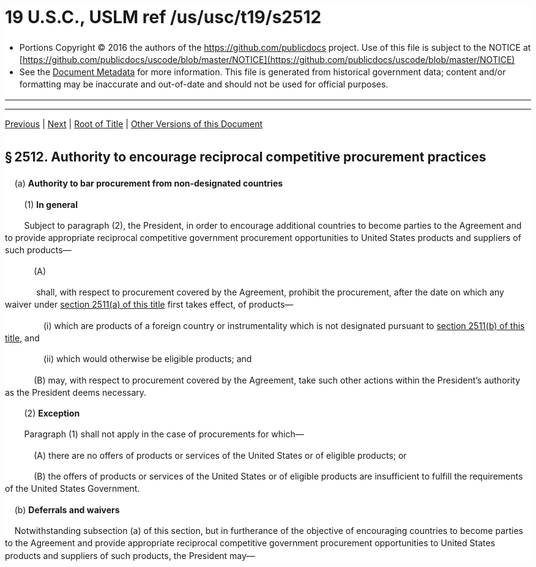 ---
---

# 19 U.S.C., USLM ref /us/usc/t19/s2512

* Portions Copyright © 2016 the authors of the https://github.com/publicdocs project.
  Use of this file is subject to the NOTICE at [https://github.com/publicdocs/uscode/blob/master/NOTICE](https://github.com/publicdocs/uscode/blob/master/NOTICE)
* See the [Document Metadata](././../../../../..//README.md) for more information.
  This file is generated from historical government data; content and/or formatting may be inaccurate and out-of-date and should not be used for official purposes.

----------
----------

[Previous](./../../../../..//us/usc/t19/ch13/schI/m__us_usc_t19_s2511.md) | [Next](./../../../../..//us/usc/t19/ch13/schI/m__us_usc_t19_s2513.md) | [Root of Title](./../../../../../) | [Other Versions of this Document](https://publicdocs.github.io/go/links?ns=uslm&ref=%2Fus%2Fusc%2Ft19%2Fs2512)

## § 2512. Authority to encourage reciprocal competitive procurement practices

    (a) __Authority to bar procurement from non-designated countries__ 

        (1) __In general__ 

        Subject to paragraph (2), the President, in order to encourage additional countries to become parties to the Agreement and to provide appropriate reciprocal competitive government procurement opportunities to United States products and suppliers of such products—

            (A)

             shall, with respect to procurement covered by the Agreement, prohibit the procurement, after the date on which any waiver under [section 2511(a) of this title][/us/usc/t19/s2511/a] first takes effect, of products—

                (i) which are products of a foreign country or instrumentality which is not designated pursuant to [section 2511(b) of this title][/us/usc/t19/s2511/b], and

                (ii) which would otherwise be eligible products; and

            (B) may, with respect to procurement covered by the Agreement, take such other actions within the President’s authority as the President deems necessary.

        (2) __Exception__ 

        Paragraph (1) shall not apply in the case of procurements for which—

            (A) there are no offers of products or services of the United States or of eligible products; or

            (B) the offers of products or services of the United States or of eligible products are insufficient to fulfill the requirements of the United States Government.

    (b) __Deferrals and waivers__ 

    Notwithstanding subsection (a) of this section, but in furtherance of the objective of encouraging countries to become parties to the Agreement and provide appropriate reciprocal competitive government procurement opportunities to United States products and suppliers of such products, the President may—


[/us/usc/t19/s2511/a]: https://publicdocs.github.io/go/links?ns=uslm&ref=%2Fus%2Fusc%2Ft19%2Fs2511%2Fa
[/us/usc/t19/s2511/b]: https://publicdocs.github.io/go/links?ns=uslm&ref=%2Fus%2Fusc%2Ft19%2Fs2511%2Fb
[/us/usc/t19/s1872/a]: https://publicdocs.github.io/go/links?ns=uslm&ref=%2Fus%2Fusc%2Ft19%2Fs1872%2Fa
[/us/usc/t19/s1872/a]: https://publicdocs.github.io/go/links?ns=uslm&ref=%2Fus%2Fusc%2Ft19%2Fs1872%2Fa
[/us/usc/t19/s2155]: https://publicdocs.github.io/go/links?ns=uslm&ref=%2Fus%2Fusc%2Ft19%2Fs2155
[/us/usc/t19/s2155]: https://publicdocs.github.io/go/links?ns=uslm&ref=%2Fus%2Fusc%2Ft19%2Fs2155
[/us/pl/96/39/s302]: https://publicdocs.github.io/go/links?ns=uslm&ref=%2Fus%2Fpl%2F96%2F39%2Fs302
[/us/stat/93/236]: https://publicdocs.github.io/go/links?ns=uslm&ref=%2Fus%2Fstat%2F93%2F236
[/us/pl/103/182/s381/b]: https://publicdocs.github.io/go/links?ns=uslm&ref=%2Fus%2Fpl%2F103%2F182%2Fs381%2Fb
[/us/stat/107/2129]: https://publicdocs.github.io/go/links?ns=uslm&ref=%2Fus%2Fstat%2F107%2F2129
[/us/pl/103/465/s343/a]: https://publicdocs.github.io/go/links?ns=uslm&ref=%2Fus%2Fpl%2F103%2F465%2Fs343%2Fa
[/us/stat/108/4954]: https://publicdocs.github.io/go/links?ns=uslm&ref=%2Fus%2Fstat%2F108%2F4954
[/us/usc/t41/s10a]: https://publicdocs.github.io/go/links?ns=uslm&ref=%2Fus%2Fusc%2Ft41%2Fs10a
[/us/pl/111/350/s6/c]: https://publicdocs.github.io/go/links?ns=uslm&ref=%2Fus%2Fpl%2F111%2F350%2Fs6%2Fc
[/us/stat/124/3854]: https://publicdocs.github.io/go/links?ns=uslm&ref=%2Fus%2Fstat%2F124%2F3854
[/us/pl/103/465/s343/a]: https://publicdocs.github.io/go/links?ns=uslm&ref=%2Fus%2Fpl%2F103%2F465%2Fs343%2Fa
[/us/usc/t19/s2511/a]: https://publicdocs.github.io/go/links?ns=uslm&ref=%2Fus%2Fusc%2Ft19%2Fs2511%2Fa
[/us/usc/t19/s2511/b]: https://publicdocs.github.io/go/links?ns=uslm&ref=%2Fus%2Fusc%2Ft19%2Fs2511%2Fb
[/us/pl/103/465/s343/b/2]: https://publicdocs.github.io/go/links?ns=uslm&ref=%2Fus%2Fpl%2F103%2F465%2Fs343%2Fb%2F2
[/us/pl/103/465/s343/b/1]: https://publicdocs.github.io/go/links?ns=uslm&ref=%2Fus%2Fpl%2F103%2F465%2Fs343%2Fb%2F1
[/us/usc/t19/s2511/b]: https://publicdocs.github.io/go/links?ns=uslm&ref=%2Fus%2Fusc%2Ft19%2Fs2511%2Fb
[/us/pl/103/182]: https://publicdocs.github.io/go/links?ns=uslm&ref=%2Fus%2Fpl%2F103%2F182
[/us/pl/104/14/s1/a]: https://publicdocs.github.io/go/links?ns=uslm&ref=%2Fus%2Fpl%2F104%2F14%2Fs1%2Fa
[/us/usc/t2/s21]: https://publicdocs.github.io/go/links?ns=uslm&ref=%2Fus%2Fusc%2Ft2%2Fs21
[/us/pl/103/465/s344]: https://publicdocs.github.io/go/links?ns=uslm&ref=%2Fus%2Fpl%2F103%2F465%2Fs344
[/us/stat/108/4955]: https://publicdocs.github.io/go/links?ns=uslm&ref=%2Fus%2Fstat%2F108%2F4955
[/us/pl/103/465/s341–344]: https://publicdocs.github.io/go/links?ns=uslm&ref=%2Fus%2Fpl%2F103%2F465%2Fs341%E2%80%93344
[/us/usc/t19/s2516]: https://publicdocs.github.io/go/links?ns=uslm&ref=%2Fus%2Fusc%2Ft19%2Fs2516
[/us/usc/t7/s903]: https://publicdocs.github.io/go/links?ns=uslm&ref=%2Fus%2Fusc%2Ft7%2Fs903
[/us/usc/t19/s3511/d/17]: https://publicdocs.github.io/go/links?ns=uslm&ref=%2Fus%2Fusc%2Ft19%2Fs3511%2Fd%2F17
[/us/usc/t7/s903]: https://publicdocs.github.io/go/links?ns=uslm&ref=%2Fus%2Fusc%2Ft7%2Fs903
[/us/pl/103/182]: https://publicdocs.github.io/go/links?ns=uslm&ref=%2Fus%2Fpl%2F103%2F182
[/us/pl/103/182/s381/e]: https://publicdocs.github.io/go/links?ns=uslm&ref=%2Fus%2Fpl%2F103%2F182%2Fs381%2Fe
[/us/usc/t19/s2511]: https://publicdocs.github.io/go/links?ns=uslm&ref=%2Fus%2Fusc%2Ft19%2Fs2511
[/us/usc/t19/s2511]: https://publicdocs.github.io/go/links?ns=uslm&ref=%2Fus%2Fusc%2Ft19%2Fs2511